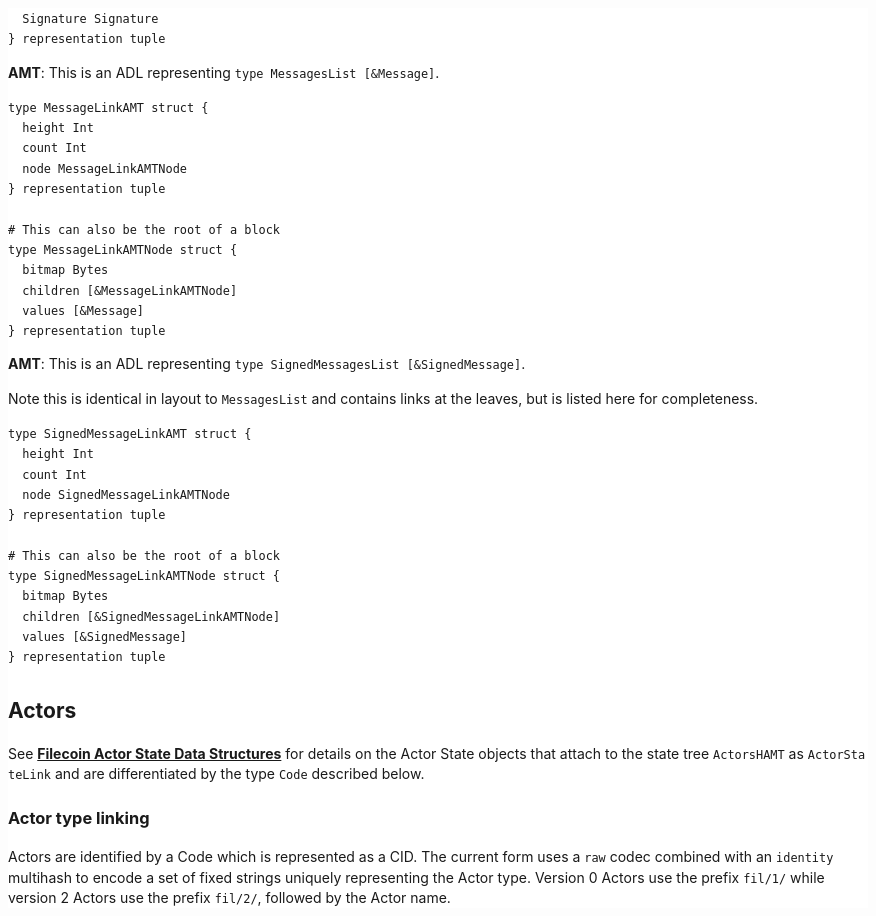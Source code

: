 ```ipldsch
  Signature Signature
} representation tuple
```

**AMT**: This is an ADL representing `type MessagesList [&Message]`.

```ipldsch
type MessageLinkAMT struct {
  height Int
  count Int
  node MessageLinkAMTNode
} representation tuple

# This can also be the root of a block
type MessageLinkAMTNode struct {
  bitmap Bytes
  children [&MessageLinkAMTNode]
  values [&Message]
} representation tuple
```

**AMT**: This is an ADL representing `type SignedMessagesList [&SignedMessage]`.

Note this is identical in layout to `MessagesList` and contains links at the leaves, but is listed here for completeness.

```ipldsch
type SignedMessageLinkAMT struct {
  height Int
  count Int
  node SignedMessageLinkAMTNode
} representation tuple

# This can also be the root of a block
type SignedMessageLinkAMTNode struct {
  bitmap Bytes
  children [&SignedMessageLinkAMTNode]
  values [&SignedMessage]
} representation tuple
```

## Actors

See **[Filecoin Actor State Data Structures](state.md)** for details on the Actor State objects that attach to the state tree `ActorsHAMT` as `ActorStateLink` and are differentiated by the type `Code` described below.

### Actor type linking

Actors are identified by a Code which is represented as a CID. The current form
uses a `raw` codec combined with an `identity` multihash to encode a set of
fixed strings uniquely representing the Actor type. Version 0 Actors use the
prefix `fil/1/` while version 2 Actors use the prefix `fil/2/`, followed by the
Actor name.
